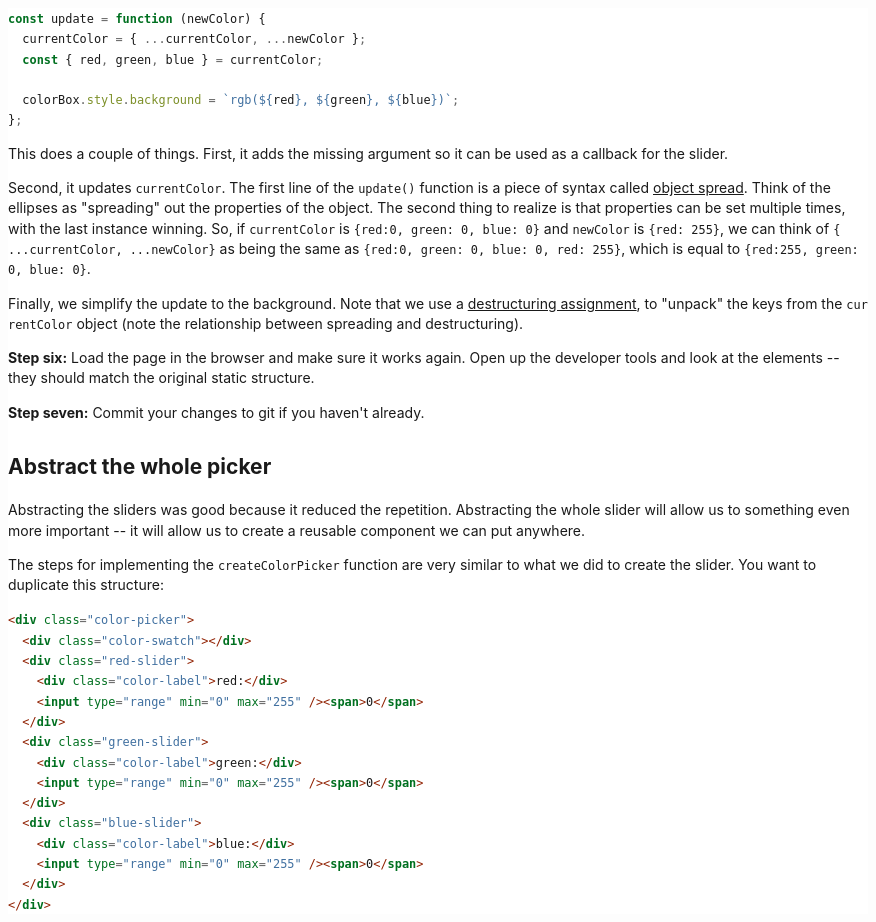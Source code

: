 ```javascript
const update = function (newColor) {
  currentColor = { ...currentColor, ...newColor };
  const { red, green, blue } = currentColor;

  colorBox.style.background = `rgb(${red}, ${green}, ${blue})`;
};
```

This does a couple of things. First, it adds the missing argument so it can be used as a callback for the slider.

Second, it updates `currentColor`. The first line of the `update()` function is a piece of syntax called [object spread](). Think of the ellipses as "spreading" out the properties of the object. The second thing to realize is that properties can be set multiple times, with the last instance winning. So, if `currentColor` is `{red:0, green: 0, blue: 0}` and `newColor` is `{red: 255}`, we can think of `{ ...currentColor, ...newColor}` as being the same as `{red:0, green: 0, blue: 0, red: 255}`, which is equal to `{red:255, green: 0, blue: 0}`.

Finally, we simplify the update to the background. Note that we use a [destructuring assignment](https://developer.mozilla.org/en-US/docs/Web/JavaScript/Reference/Operators/Destructuring_assignment), to "unpack" the keys from the `currentColor` object (note the relationship between spreading and destructuring).

**Step six:** Load the page in the browser and make sure it works again. Open up the developer tools and look at the elements -- they should match the original static structure.

**Step seven:** Commit your changes to git if you haven't already.

## Abstract the whole picker

Abstracting the sliders was good because it reduced the repetition. Abstracting the whole slider will allow us to something even more important -- it will allow us to create a reusable component we can put anywhere.

The steps for implementing the `createColorPicker` function are very similar to what we did to create the slider. You want to duplicate this structure:

```html
<div class="color-picker">
  <div class="color-swatch"></div>
  <div class="red-slider">
    <div class="color-label">red:</div>
    <input type="range" min="0" max="255" /><span>0</span>
  </div>
  <div class="green-slider">
    <div class="color-label">green:</div>
    <input type="range" min="0" max="255" /><span>0</span>
  </div>
  <div class="blue-slider">
    <div class="color-label">blue:</div>
    <input type="range" min="0" max="255" /><span>0</span>
  </div>
</div>
```
